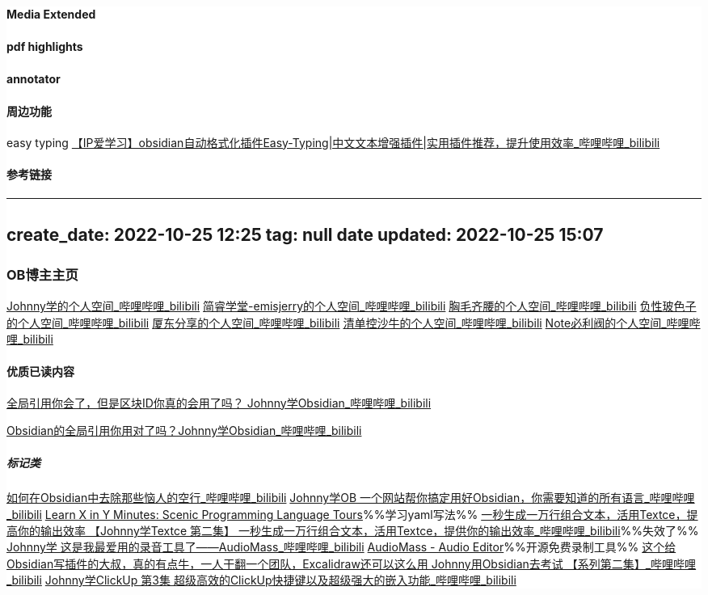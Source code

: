 #### Media Extended

#### pdf highlights

#### annotator

#### 周边功能

easy typing
[【IP爱学习】obsidian自动格式化插件Easy-Typing|中文文本增强插件|实用插件推荐，提升使用效率_哔哩哔哩_bilibili](https://www.bilibili.com/video/BV1HU4y1r7rT/?spm_id_from=333.337.search-card.all.click&vd_source=0e30673b55c5c5beeb0619a112151137)

#### 参考链接


---
create_date: 2022-10-25 12:25
tag: null
date updated: 2022-10-25 15:07
---

### OB博主主页

[Johnny学的个人空间_哔哩哔哩_bilibili](https://space.bilibili.com/432408734/video)
[简睿学堂-emisjerry的个人空间_哔哩哔哩_bilibili](https://space.bilibili.com/1119961064)
[胸毛齐腰的个人空间_哔哩哔哩_bilibili](https://space.bilibili.com/39954354)
[负性玻色子的个人空间_哔哩哔哩_bilibili](https://space.bilibili.com/63017796/)
[厦东分享的个人空间_哔哩哔哩_bilibili](https://space.bilibili.com/50363940)
[清单控沙牛的个人空间_哔哩哔哩_bilibili](https://space.bilibili.com/443605967)
[Note必利阀的个人空间_哔哩哔哩_bilibili](https://space.bilibili.com/8013542)

#### 优质已读内容

[全局引用你会了，但是区块ID你真的会用了吗？ Johnny学Obsidian_哔哩哔哩_bilibili](https://www.bilibili.com/video/BV1DN4y1N7ks/?spm_id_from=333.999.0.0)

[Obsidian的全局引用你用对了吗？Johnny学Obsidian_哔哩哔哩_bilibili](https://www.bilibili.com/video/BV1bP411H7rx/?spm_id_from=333.788&vd_source=0e30673b55c5c5beeb0619a112151137)

##### 标记类

[如何在Obsidian中去除那些恼人的空行_哔哩哔哩_bilibili](https://www.bilibili.com/video/BV12N4y1T7HT/?spm_id_from=333.999.0.0&vd_source=0e30673b55c5c5beeb0619a112151137)
[Johnny学OB 一个网站帮你搞定用好Obsidian，你需要知道的所有语言_哔哩哔哩_bilibili](https://www.bilibili.com/video/BV1u34y1e7nJ/?spm_id_from=333.999.0.0&vd_source=0e30673b55c5c5beeb0619a112151137)
[Learn X in Y Minutes: Scenic Programming Language Tours](https://learnxinyminutes.com/)%%学习yaml写法%%
[一秒生成一万行组合文本，活用Textce，提高你的输出效率 【Johnny学Textce 第二集】 一秒生成一万行组合文本，活用Textce，提供你的输出效率_哔哩哔哩_bilibili](https://www.bilibili.com/video/BV1Vr4y1p7K3/?spm_id_from=333.999.0.0&vd_source=0e30673b55c5c5beeb0619a112151137)%%失效了%%
[Johnny学 这是我最爱用的录音工具了——AudioMass_哔哩哔哩_bilibili](https://www.bilibili.com/video/BV1DT4y1a73x/?spm_id_from=333.999.0.0&vd_source=0e30673b55c5c5beeb0619a112151137)
[AudioMass - Audio Editor](https://audiomass.co/)%%开源免费录制工具%%
[这个给Obsidian写插件的大叔，真的有点牛，一人干翻一个团队，Excalidraw还可以这么用 Johnny用Obsidian去考试 【系列第二集】_哔哩哔哩_bilibili](https://www.bilibili.com/video/BV1WZ4y1D7X6/?spm_id_from=333.999.0.0&vd_source=0e30673b55c5c5beeb0619a112151137)
[Johnny学ClickUp 第3集 超级高效的ClickUp快捷键以及超级强大的嵌入功能_哔哩哔哩_bilibili](https://www.bilibili.com/video/BV1nF411z7JY/?spm_id_from=333.999.0.0&vd_source=0e30673b55c5c5beeb0619a112151137)
